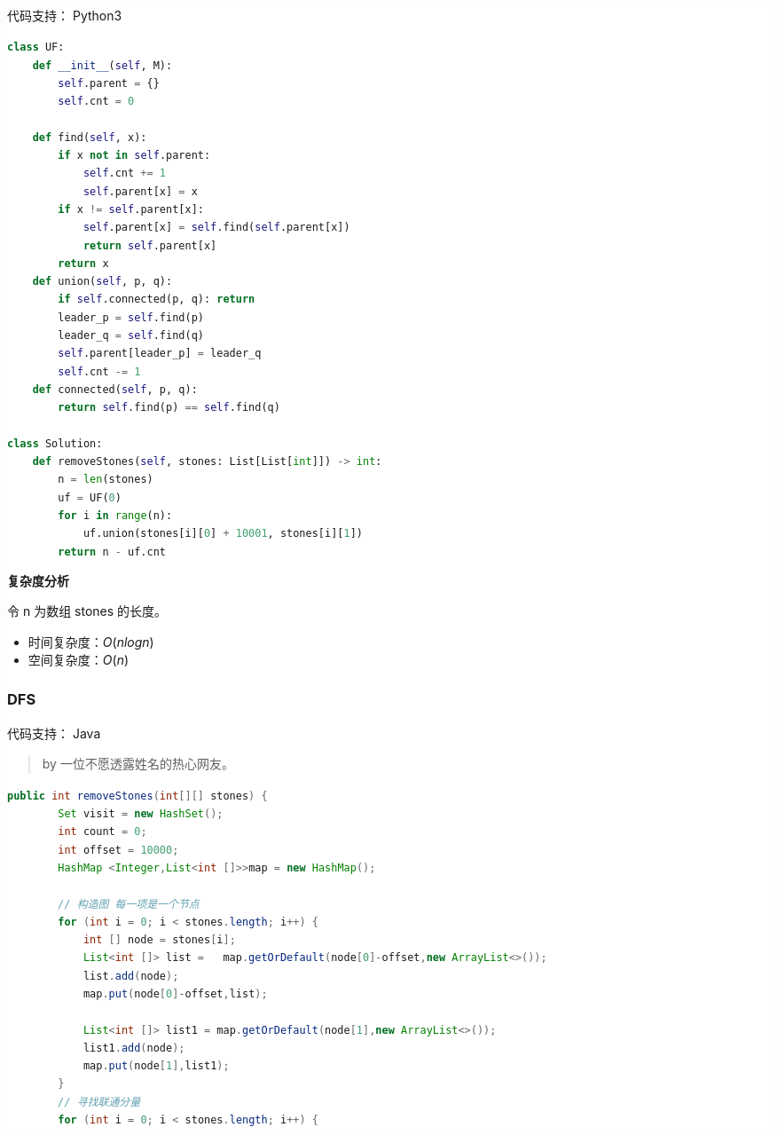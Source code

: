 代码支持： Python3

```py
class UF:
    def __init__(self, M):
        self.parent = {}
        self.cnt = 0

    def find(self, x):
        if x not in self.parent:
            self.cnt += 1
            self.parent[x] = x
        if x != self.parent[x]:
            self.parent[x] = self.find(self.parent[x])
            return self.parent[x]
        return x
    def union(self, p, q):
        if self.connected(p, q): return
        leader_p = self.find(p)
        leader_q = self.find(q)
        self.parent[leader_p] = leader_q
        self.cnt -= 1
    def connected(self, p, q):
        return self.find(p) == self.find(q)

class Solution:
    def removeStones(self, stones: List[List[int]]) -> int:
        n = len(stones)
        uf = UF(0)
        for i in range(n):
            uf.union(stones[i][0] + 10001, stones[i][1])
        return n - uf.cnt
```

**复杂度分析**

令 n 为数组 stones 的长度。

- 时间复杂度：$O(nlogn)$
- 空间复杂度：$O(n)$

### DFS

代码支持： Java

> by 一位不愿透露姓名的热心网友。

```java
public int removeStones(int[][] stones) {
        Set visit = new HashSet();
        int count = 0;
        int offset = 10000;
        HashMap <Integer,List<int []>>map = new HashMap();

        // 构造图 每一项是一个节点
        for (int i = 0; i < stones.length; i++) {
            int [] node = stones[i];
            List<int []> list =   map.getOrDefault(node[0]-offset,new ArrayList<>());
            list.add(node);
            map.put(node[0]-offset,list);

            List<int []> list1 = map.getOrDefault(node[1],new ArrayList<>());
            list1.add(node);
            map.put(node[1],list1);
        }
        // 寻找联通分量
        for (int i = 0; i < stones.length; i++) {
```